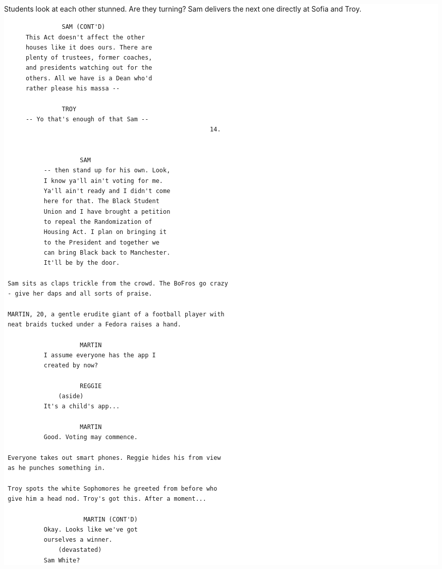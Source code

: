 Students look at each other stunned. Are they turning? Sam
delivers the next one directly at Sofia and Troy.

                    SAM (CONT'D)
          This Act doesn't affect the other
          houses like it does ours. There are
          plenty of trustees, former coaches,
          and presidents watching out for the
          others. All we have is a Dean who'd
          rather please his massa --

                    TROY
          -- Yo that's enough of that Sam --
                                                             14.


                         SAM
               -- then stand up for his own. Look,
               I know ya'll ain't voting for me.
               Ya'll ain't ready and I didn't come
               here for that. The Black Student
               Union and I have brought a petition
               to repeal the Randomization of
               Housing Act. I plan on bringing it
               to the President and together we
               can bring Black back to Manchester.
               It'll be by the door.

     Sam sits as claps trickle from the crowd. The BoFros go crazy
     - give her daps and all sorts of praise.

     MARTIN, 20, a gentle erudite giant of a football player with
     neat braids tucked under a Fedora raises a hand.

                         MARTIN
               I assume everyone has the app I
               created by now?

                         REGGIE
                   (aside)
               It's a child's app...

                         MARTIN
               Good. Voting may commence.

     Everyone takes out smart phones. Reggie hides his from view
     as he punches something in.

     Troy spots the white Sophomores he greeted from before who
     give him a head nod. Troy's got this. After a moment...

                          MARTIN (CONT'D)
               Okay. Looks like we've got
               ourselves a winner.
                   (devastated)
               Sam White?
